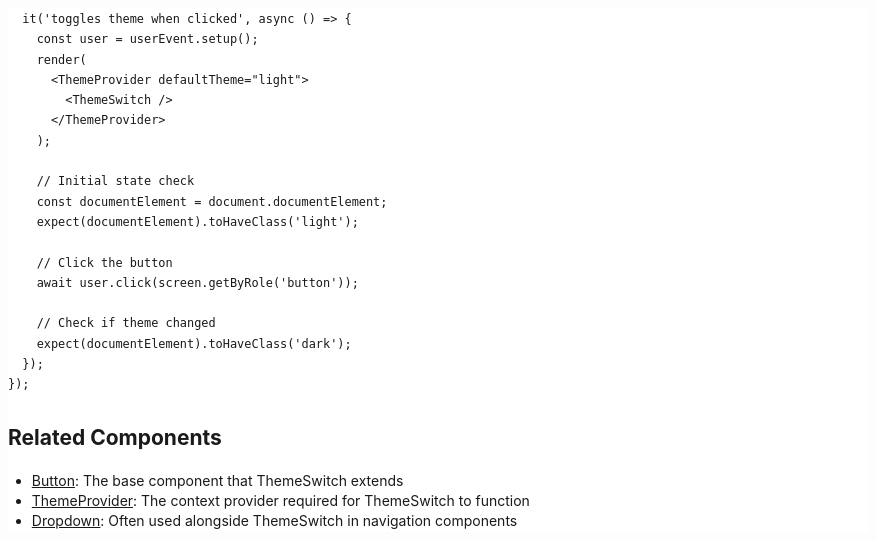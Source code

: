 ```tsx
  it('toggles theme when clicked', async () => {
    const user = userEvent.setup();
    render(
      <ThemeProvider defaultTheme="light">
        <ThemeSwitch />
      </ThemeProvider>
    );
    
    // Initial state check
    const documentElement = document.documentElement;
    expect(documentElement).toHaveClass('light');
    
    // Click the button
    await user.click(screen.getByRole('button'));
    
    // Check if theme changed
    expect(documentElement).toHaveClass('dark');
  });
});
```

## Related Components

- [Button](./button.md): The base component that ThemeSwitch extends
- [ThemeProvider](../contexts/theme-provider.md): The context provider required for ThemeSwitch to function
- [Dropdown](./dropdown.md): Often used alongside ThemeSwitch in navigation components